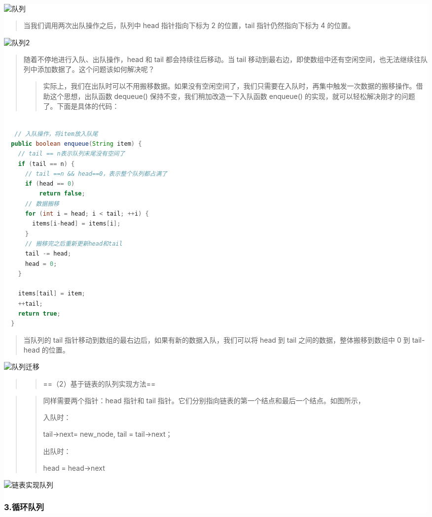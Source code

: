 ![队列](F:\markdown\数据结构与算法\images\队列\队列1.jpg)

> 当我们调用两次出队操作之后，队列中 head 指针指向下标为 2 的位置，tail 指针仍然指向下标为 4 的位置。

![队列2](F:\markdown\数据结构与算法\images\队列\队列2.jpg)

> 随着不停地进行入队、出队操作，head 和 tail 都会持续往后移动。当 tail 移动到最右边，即使数组中还有空闲空间，也无法继续往队列中添加数据了。这个问题该如何解决呢？
>
> > 实际上，我们在出队时可以不用搬移数据。如果没有空闲空间了，我们只需要在入队时，再集中触发一次数据的搬移操作。借助这个思想，出队函数 dequeue() 保持不变，我们稍加改造一下入队函数 enqueue() 的实现，就可以轻松解决刚才的问题了。下面是具体的代码：

```java

   // 入队操作，将item放入队尾
  public boolean enqueue(String item) {
    // tail == n表示队列末尾没有空间了
    if (tail == n) {
      // tail ==n && head==0，表示整个队列都占满了
      if (head == 0) 
          return false;
      // 数据搬移
      for (int i = head; i < tail; ++i) {
        items[i-head] = items[i];
      }
      // 搬移完之后重新更新head和tail
      tail -= head;
      head = 0;
    }
    
    items[tail] = item;
    ++tail;
    return true;
  }
```

> 当队列的 tail 指针移动到数组的最右边后，如果有新的数据入队，我们可以将 head 到 tail 之间的数据，整体搬移到数组中 0 到 tail-head 的位置。

![队列迁移](F:\markdown\数据结构与算法\images\队列\队列迁移.jpg)

> > ==（2）基于链表的队列实现方法==

> > 同样需要两个指针：head 指针和 tail 指针。它们分别指向链表的第一个结点和最后一个结点。如图所示，
> >
> > 入队时：
> >
> > tail->next= new_node, tail = tail->next；
> >
> > 出队时：
> >
> > head = head->next

![链表实现队列](F:\markdown\数据结构与算法\images\队列\链表实现队列.jpg)

### 3.循环队列
